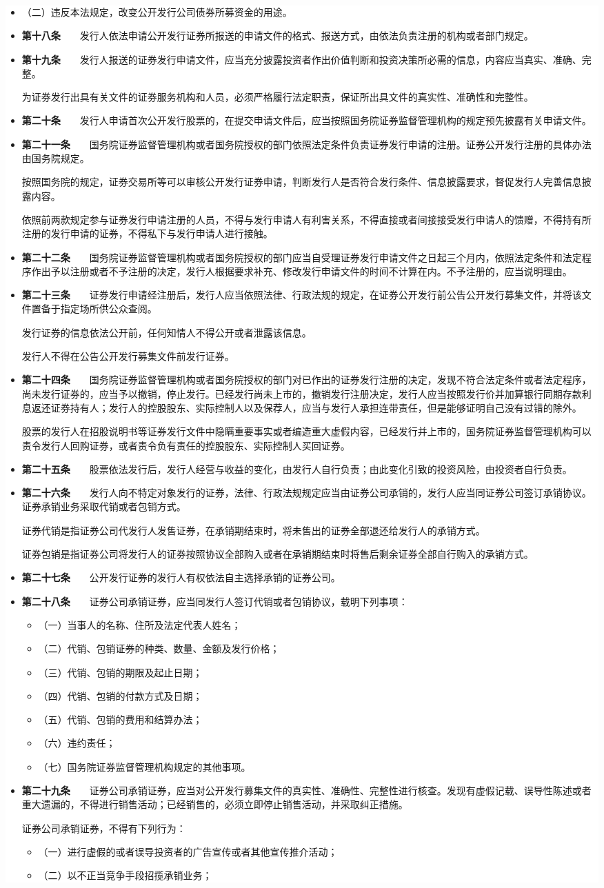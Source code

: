   - （二）违反本法规定，改变公开发行公司债券所募资金的用途。

- **第十八条**　　发行人依法申请公开发行证券所报送的申请文件的格式、报送方式，由依法负责注册的机构或者部门规定。

- **第十九条**　　发行人报送的证券发行申请文件，应当充分披露投资者作出价值判断和投资决策所必需的信息，内容应当真实、准确、完整。

  为证券发行出具有关文件的证券服务机构和人员，必须严格履行法定职责，保证所出具文件的真实性、准确性和完整性。

- **第二十条**　　发行人申请首次公开发行股票的，在提交申请文件后，应当按照国务院证券监督管理机构的规定预先披露有关申请文件。

- **第二十一条**　　国务院证券监督管理机构或者国务院授权的部门依照法定条件负责证券发行申请的注册。证券公开发行注册的具体办法由国务院规定。

  按照国务院的规定，证券交易所等可以审核公开发行证券申请，判断发行人是否符合发行条件、信息披露要求，督促发行人完善信息披露内容。

  依照前两款规定参与证券发行申请注册的人员，不得与发行申请人有利害关系，不得直接或者间接接受发行申请人的馈赠，不得持有所注册的发行申请的证券，不得私下与发行申请人进行接触。

- **第二十二条**　　国务院证券监督管理机构或者国务院授权的部门应当自受理证券发行申请文件之日起三个月内，依照法定条件和法定程序作出予以注册或者不予注册的决定，发行人根据要求补充、修改发行申请文件的时间不计算在内。不予注册的，应当说明理由。

- **第二十三条**　　证券发行申请经注册后，发行人应当依照法律、行政法规的规定，在证券公开发行前公告公开发行募集文件，并将该文件置备于指定场所供公众查阅。

  发行证券的信息依法公开前，任何知情人不得公开或者泄露该信息。

  发行人不得在公告公开发行募集文件前发行证券。

- **第二十四条**　　国务院证券监督管理机构或者国务院授权的部门对已作出的证券发行注册的决定，发现不符合法定条件或者法定程序，尚未发行证券的，应当予以撤销，停止发行。已经发行尚未上市的，撤销发行注册决定，发行人应当按照发行价并加算银行同期存款利息返还证券持有人；发行人的控股股东、实际控制人以及保荐人，应当与发行人承担连带责任，但是能够证明自己没有过错的除外。

  股票的发行人在招股说明书等证券发行文件中隐瞒重要事实或者编造重大虚假内容，已经发行并上市的，国务院证券监督管理机构可以责令发行人回购证券，或者责令负有责任的控股股东、实际控制人买回证券。

- **第二十五条**　　股票依法发行后，发行人经营与收益的变化，由发行人自行负责；由此变化引致的投资风险，由投资者自行负责。

- **第二十六条**　　发行人向不特定对象发行的证券，法律、行政法规规定应当由证券公司承销的，发行人应当同证券公司签订承销协议。证券承销业务采取代销或者包销方式。

  证券代销是指证券公司代发行人发售证券，在承销期结束时，将未售出的证券全部退还给发行人的承销方式。

  证券包销是指证券公司将发行人的证券按照协议全部购入或者在承销期结束时将售后剩余证券全部自行购入的承销方式。

- **第二十七条**　　公开发行证券的发行人有权依法自主选择承销的证券公司。

- **第二十八条**　　证券公司承销证券，应当同发行人签订代销或者包销协议，载明下列事项：

  - （一）当事人的名称、住所及法定代表人姓名；

  - （二）代销、包销证券的种类、数量、金额及发行价格；

  - （三）代销、包销的期限及起止日期；

  - （四）代销、包销的付款方式及日期；

  - （五）代销、包销的费用和结算办法；

  - （六）违约责任；

  - （七）国务院证券监督管理机构规定的其他事项。

- **第二十九条**　　证券公司承销证券，应当对公开发行募集文件的真实性、准确性、完整性进行核查。发现有虚假记载、误导性陈述或者重大遗漏的，不得进行销售活动；已经销售的，必须立即停止销售活动，并采取纠正措施。

  证券公司承销证券，不得有下列行为：

  - （一）进行虚假的或者误导投资者的广告宣传或者其他宣传推介活动；

  - （二）以不正当竞争手段招揽承销业务；

